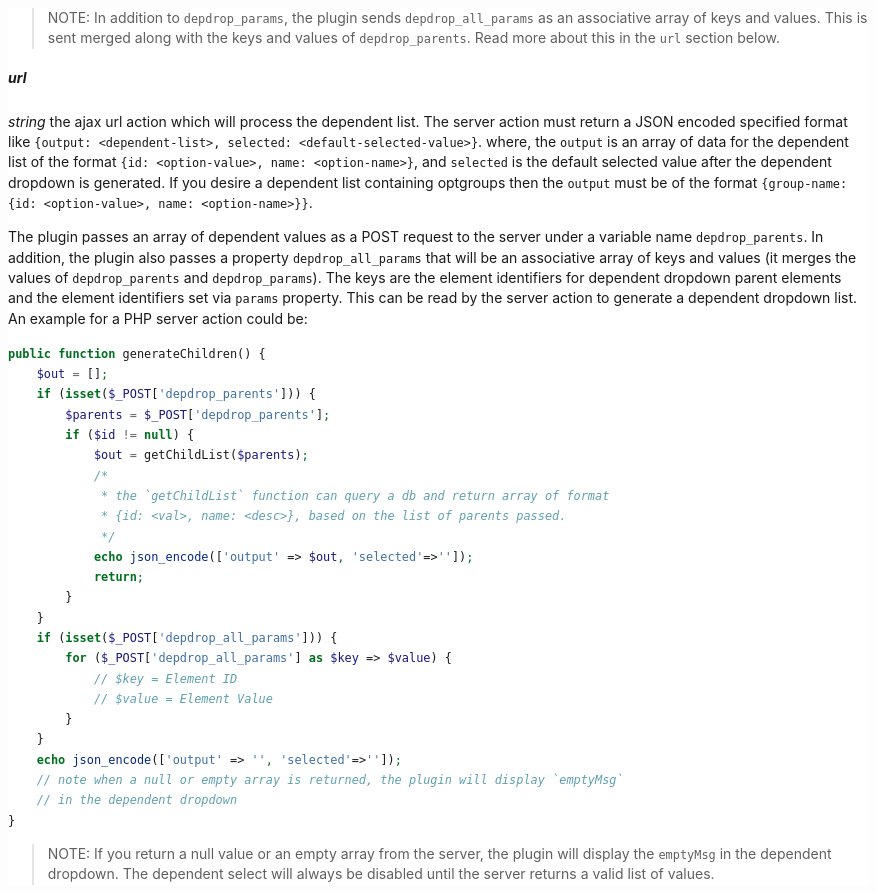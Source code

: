 > NOTE: In addition to `depdrop_params`, the plugin sends `depdrop_all_params` as an associative array of keys and values. This is sent merged along with the keys and values of `depdrop_parents`. Read more about this in the `url` section below.

##### url
_string_ the ajax url action which will process the dependent list. The server action must return a JSON encoded
specified format like `{output: <dependent-list>, selected: <default-selected-value>}`.
where, the `output` is an array of data for the dependent list of the format `{id: <option-value>, name: <option-name>}`,
and `selected` is the default selected value after the dependent dropdown is generated. If you desire a dependent list
containing optgroups then the `output` must be of the format `{group-name: {id: <option-value>, name: <option-name>}}`.

The plugin passes an array of dependent values as a POST request to the server under a variable name `depdrop_parents`. In addition, the plugin also passes a property `depdrop_all_params` that will be an associative array of keys and values (it merges the values of `depdrop_parents` and `depdrop_params`). The keys are the element identifiers for dependent dropdown parent elements and the element identifiers set via `params` property.
This can be read by the server action to generate a dependent dropdown list. An example for a PHP server action could be:

```php
public function generateChildren() {
    $out = [];
    if (isset($_POST['depdrop_parents'])) {
        $parents = $_POST['depdrop_parents'];
        if ($id != null) {
            $out = getChildList($parents);
            /*
             * the `getChildList` function can query a db and return array of format
             * {id: <val>, name: <desc>}, based on the list of parents passed.
             */
            echo json_encode(['output' => $out, 'selected'=>'']);
            return;
        }
    }
    if (isset($_POST['depdrop_all_params'])) {
        for ($_POST['depdrop_all_params'] as $key => $value) {
            // $key = Element ID 
            // $value = Element Value
        }
    }
    echo json_encode(['output' => '', 'selected'=>'']);
    // note when a null or empty array is returned, the plugin will display `emptyMsg`
    // in the dependent dropdown
}
```

>NOTE: If you return a null value or an empty array from the server, the plugin will display the `emptyMsg` in the
dependent dropdown. The dependent select will always be disabled until the server returns a valid list of values.
